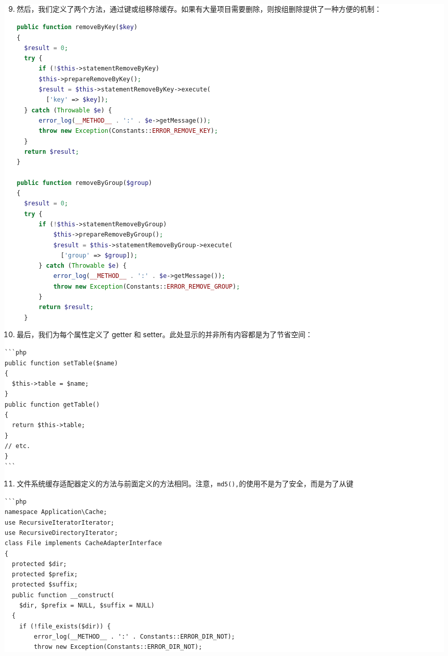 9.  然后，我们定义了两个方法，通过键或组移除缓存。如果有大量项目需要删除，则按组删除提供了一种方便的机制：

    ```php
    public function removeByKey($key)
    {
      $result = 0;
      try {
          if (!$this->statementRemoveByKey) 
          $this->prepareRemoveByKey();
          $result = $this->statementRemoveByKey->execute(
            ['key' => $key]);
      } catch (Throwable $e) {
          error_log(__METHOD__ . ':' . $e->getMessage());
          throw new Exception(Constants::ERROR_REMOVE_KEY);
      }
      return $result;
    }

    public function removeByGroup($group)
    {
      $result = 0;
      try {
          if (!$this->statementRemoveByGroup) 
              $this->prepareRemoveByGroup();
              $result = $this->statementRemoveByGroup->execute(
                ['group' => $group]);
          } catch (Throwable $e) {
              error_log(__METHOD__ . ':' . $e->getMessage());
              throw new Exception(Constants::ERROR_REMOVE_GROUP);
          }
          return $result;
      }
    ```

10.  最后，我们为每个属性定义了 getter 和 setter。此处显示的并非所有内容都是为了节省空间：

    ```php
    public function setTable($name)
    {
      $this->table = $name;
    }
    public function getTable()
    {
      return $this->table;
    }
    // etc.
    }
    ```

11.  文件系统缓存适配器定义的方法与前面定义的方法相同。注意，`md5(),`的使用不是为了安全，而是为了从键

    ```php
    namespace Application\Cache;
    use RecursiveIteratorIterator;
    use RecursiveDirectoryIterator;
    class File implements CacheAdapterInterface
    {
      protected $dir;
      protected $prefix;
      protected $suffix;
      public function __construct(
        $dir, $prefix = NULL, $suffix = NULL)
      {
        if (!file_exists($dir)) {
            error_log(__METHOD__ . ':' . Constants::ERROR_DIR_NOT);
            throw new Exception(Constants::ERROR_DIR_NOT);